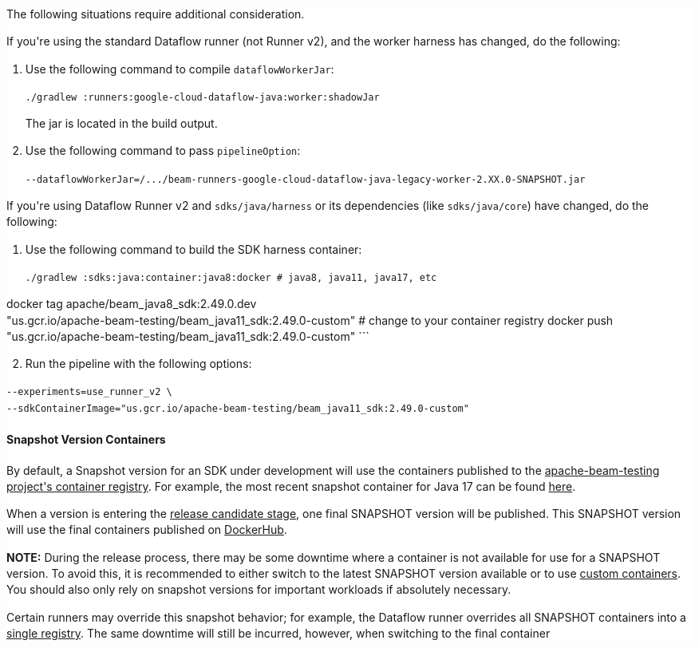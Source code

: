 The following situations require additional consideration.

If you're using the standard Dataflow runner (not Runner v2), and the worker harness has changed, do the following:

1. Use the following command to compile `dataflowWorkerJar`:

    ```
    ./gradlew :runners:google-cloud-dataflow-java:worker:shadowJar
    ```
    The jar is located in the build output.

2. Use the following command to pass `pipelineOption`:

    ```
    --dataflowWorkerJar=/.../beam-runners-google-cloud-dataflow-java-legacy-worker-2.XX.0-SNAPSHOT.jar
    ```

If you're using Dataflow Runner v2 and `sdks/java/harness` or its dependencies (like `sdks/java/core`) have changed, do the following:

1. Use the following command to build the SDK harness container:

    ```shell
    ./gradlew :sdks:java:container:java8:docker # java8, java11, java17, etc
  docker tag apache/beam_java8_sdk:2.49.0.dev \
    "us.gcr.io/apache-beam-testing/beam_java11_sdk:2.49.0-custom"  # change to your container registry
  docker push "us.gcr.io/apache-beam-testing/beam_java11_sdk:2.49.0-custom"
    ```

2. Run the pipeline with the following options:

  ```
  --experiments=use_runner_v2 \
  --sdkContainerImage="us.gcr.io/apache-beam-testing/beam_java11_sdk:2.49.0-custom"
  ```

#### Snapshot Version Containers

By default, a Snapshot version for an SDK under development will use the containers published to the [apache-beam-testing project's container registry](https://us.gcr.io/apache-beam-testing/github-actions). For example, the most recent snapshot container for Java 17 can be found [here](https://us.gcr.io/apache-beam-testing/github-actions/beam_java17_sdk).

When a version is entering the [release candidate stage](https://github.com/apache/beam/blob/master/contributor-docs/release-guide.md), one final SNAPSHOT version will be published.
This SNAPSHOT version will use the final containers published on [DockerHub](https://hub.docker.com/search?q=apache%2Fbeam).

**NOTE:** During the release process, there may be some downtime where a container is not available for use for a SNAPSHOT version. To avoid this, it is recommended to either switch to the latest SNAPSHOT version available or to use [custom containers](https://beam.apache.org/documentation/runtime/environments/#custom-containers). You should also only rely on snapshot versions for important workloads if absolutely necessary.

Certain runners may override this snapshot behavior; for example, the Dataflow runner overrides all SNAPSHOT containers into a [single registry](https://console.cloud.google.com/gcr/images/cloud-dataflow/GLOBAL/v1beta3). The same downtime will still be incurred, however, when switching to the final container
